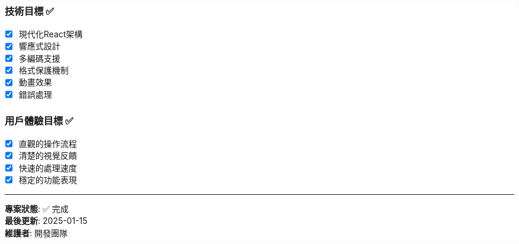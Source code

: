 ### 技術目標 ✅
- [x] 現代化React架構
- [x] 響應式設計
- [x] 多編碼支援
- [x] 格式保護機制
- [x] 動畫效果
- [x] 錯誤處理

### 用戶體驗目標 ✅
- [x] 直觀的操作流程
- [x] 清楚的視覺反饋
- [x] 快速的處理速度
- [x] 穩定的功能表現

---

**專案狀態**: ✅ 完成  
**最後更新**: 2025-01-15  
**維護者**: 開發團隊
